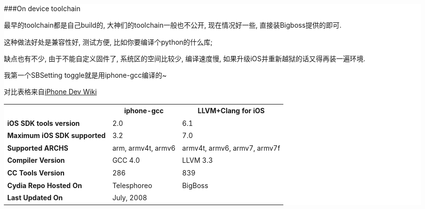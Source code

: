 ###On device toolchain 

最早的toolchain都是自己build的, 大神们的toolchain一般也不公开, 现在情况好一些, 直接装Bigboss提供的即可. 

这种做法好处是兼容性好, 测试方便, 比如你要编译个python的什么库; 

缺点也有不少, 由于不能自定义固件了, 系统区的空间比较少, 编译速度慢, 如果升级iOS并重新越狱的话又得再装一遍环境.

我第一个SBSetting toggle就是用iphone-gcc编译的~

对比表格来自[iPhone Dev Wiki](http://iphonedevwiki.net/index.php/On-device_toolchains)

<table class="wikitable">

<tbody><tr>
<th>
</th>
<th> iphone-gcc
</th>
<th> LLVM+Clang for iOS
</th></tr>
<tr>
<td> <b>iOS SDK tools version</b>
</td>
<td> 2.0
</td>
<td> 6.1
</td></tr>
<tr>
<td> <b>Maximum iOS SDK supported</b>
</td>
<td> 3.2
</td>
<td> 7.0
</td></tr>
<tr>
<td> <b>Supported ARCHS</b>
</td>
<td> arm, armv4t, armv6
</td>
<td> armv4t, armv6, armv7, armv7f
</td></tr>
<tr>
<td> <b>Compiler Version</b>
</td>
<td> GCC 4.0
</td>
<td> LLVM 3.3
</td></tr>
<tr>
<td> <b>CC Tools Version</b>
</td>
<td> 286
</td>
<td> 839
</td></tr>
<tr>
<td> <b>Cydia Repo Hosted On</b>
</td>
<td> Telesphoreo
</td>
<td> BigBoss
</td></tr>
<tr>
<td> <b>Last Updated On</b>
</td>
<td> July, 2008